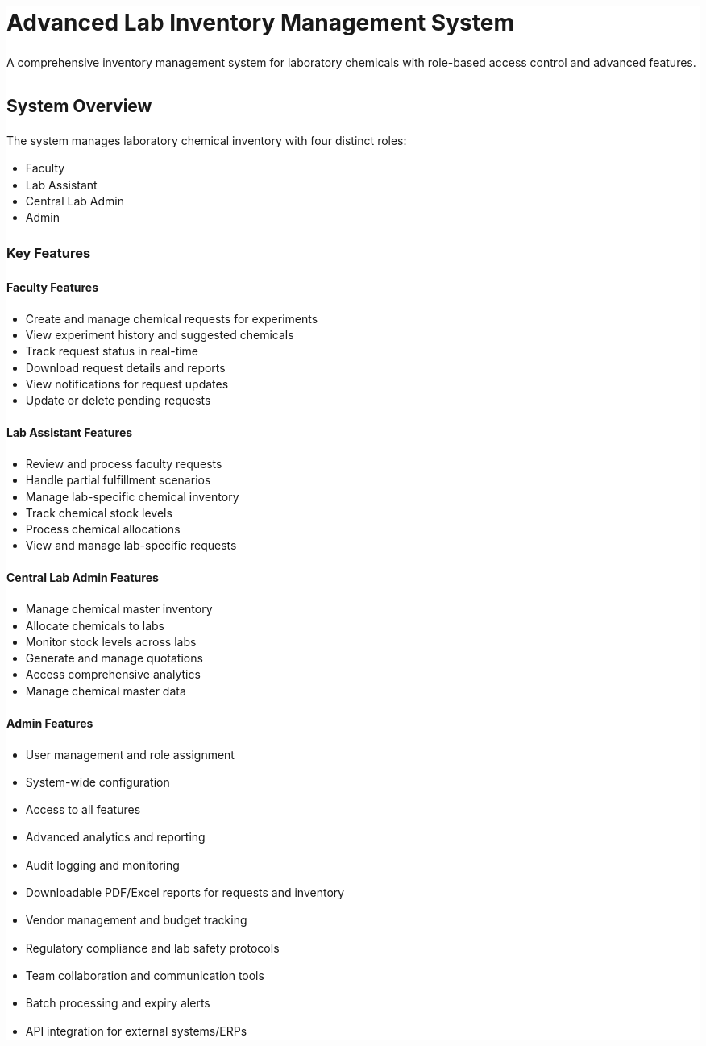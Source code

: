 # Advanced Lab Inventory Management System

A comprehensive inventory management system for laboratory chemicals with role-based access control and advanced features.

## System Overview

The system manages laboratory chemical inventory with four distinct roles:
- Faculty
- Lab Assistant
- Central Lab Admin
- Admin

### Key Features

#### Faculty Features
- Create and manage chemical requests for experiments
- View experiment history and suggested chemicals
- Track request status in real-time
- Download request details and reports
- View notifications for request updates
- Update or delete pending requests

#### Lab Assistant Features
- Review and process faculty requests
- Handle partial fulfillment scenarios
- Manage lab-specific chemical inventory
- Track chemical stock levels
- Process chemical allocations
- View and manage lab-specific requests

#### Central Lab Admin Features
- Manage chemical master inventory
- Allocate chemicals to labs
- Monitor stock levels across labs
- Generate and manage quotations
- Access comprehensive analytics
- Manage chemical master data

#### Admin Features
- User management and role assignment
- System-wide configuration
- Access to all features
- Advanced analytics and reporting
- Audit logging and monitoring

- Downloadable PDF/Excel reports for requests and inventory
- Vendor management and budget tracking
- Regulatory compliance and lab safety protocols
- Team collaboration and communication tools
- Batch processing and expiry alerts
- API integration for external systems/ERPs
